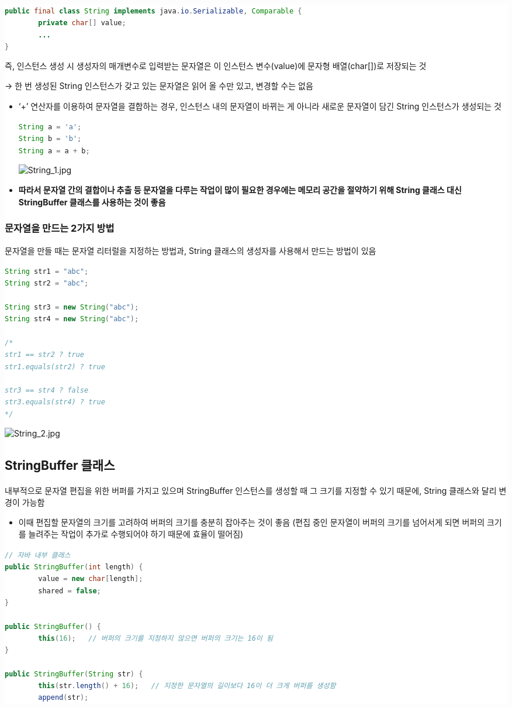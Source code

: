 ```java
public final class String implements java.io.Serializable, Comparable {
		private char[] value;
		...
}
```

즉, 인스턴스 생성 시 생성자의 매개변수로 입력받는 문자열은 이 인스턴스 변수(value)에 문자형 배열(char[])로 저장되는 것

→ 한 번 생성된 String 인스턴스가 갖고 있는 문자열은 읽어 올 수만 있고, 변경할 수는 없음 

- ‘+’ 연산자를 이용하여 문자열을 결합하는 경우, 인스턴스 내의 문자열이 바뀌는 게 아니라 새로운 문자열이 담긴 String 인스턴스가 생성되는 것
    
    ```java
    String a = 'a';
    String b = 'b';
    String a = a + b;
    ```
    
    ![String_1.jpg](%E1%84%83%E1%85%A9%E1%86%BC%E1%84%8B%E1%85%B5%E1%86%AF%E1%84%89%E1%85%A5%E1%86%BC%E1%84%80%E1%85%AA%20%E1%84%83%E1%85%A9%E1%86%BC%E1%84%83%E1%85%B3%E1%86%BC%E1%84%89%E1%85%A5%E1%86%BC_%20String%20StringBuffer%20StringB%20c270799c368d46c5a91e7ffaea17dbe2/String_1.jpg)
    
- **따라서 문자열 간의 결합이나 추출 등 문자열을 다루는 작업이 많이 필요한 경우에는 메모리 공간을 절약하기 위해 String 클래스 대신 StringBuffer 클래스를 사용하는 것이 좋음**

### 문자열을 만드는 2가지 방법

문자열을 만들 때는 문자열 리터럴을 지정하는 방법과, String 클래스의 생성자를 사용해서 만드는 방법이 있음

```java
String str1 = "abc";
String str2 = "abc";

String str3 = new String("abc");
String str4 = new String("abc");

/*
str1 == str2 ? true
str1.equals(str2) ? true

str3 == str4 ? false
str3.equals(str4) ? true
*/
```

![String_2.jpg](%E1%84%83%E1%85%A9%E1%86%BC%E1%84%8B%E1%85%B5%E1%86%AF%E1%84%89%E1%85%A5%E1%86%BC%E1%84%80%E1%85%AA%20%E1%84%83%E1%85%A9%E1%86%BC%E1%84%83%E1%85%B3%E1%86%BC%E1%84%89%E1%85%A5%E1%86%BC_%20String%20StringBuffer%20StringB%20c270799c368d46c5a91e7ffaea17dbe2/String_2.jpg)

 

## StringBuffer 클래스

내부적으로 문자열 편집을 위한 버퍼를 가지고 있으며 StringBuffer 인스턴스를 생성할 때 그 크기를 지정할 수 있기 때문에, String 클래스와 달리 변경이 가능함 

- 이때 편집할 문자열의 크기를 고려하여 버퍼의 크기를 충분히 잡아주는 것이 좋음 (편집 중인 문자열이 버퍼의 크기를 넘어서게 되면 버퍼의 크기를 늘려주는 작업이 추가로 수행되어야 하기 때문에 효율이 떨어짐)

```java
// 자바 내부 클래스 
public StringBuffer(int length) {
		value = new char[length];
		shared = false;
}

public StringBuffer() {
		this(16);   // 버퍼의 크기를 지정하지 않으면 버퍼의 크기는 16이 됨 
}

public StringBuffer(String str) {
		this(str.length() + 16);   // 지정한 문자열의 길이보다 16이 더 크게 버퍼를 생성함 
		append(str);
```